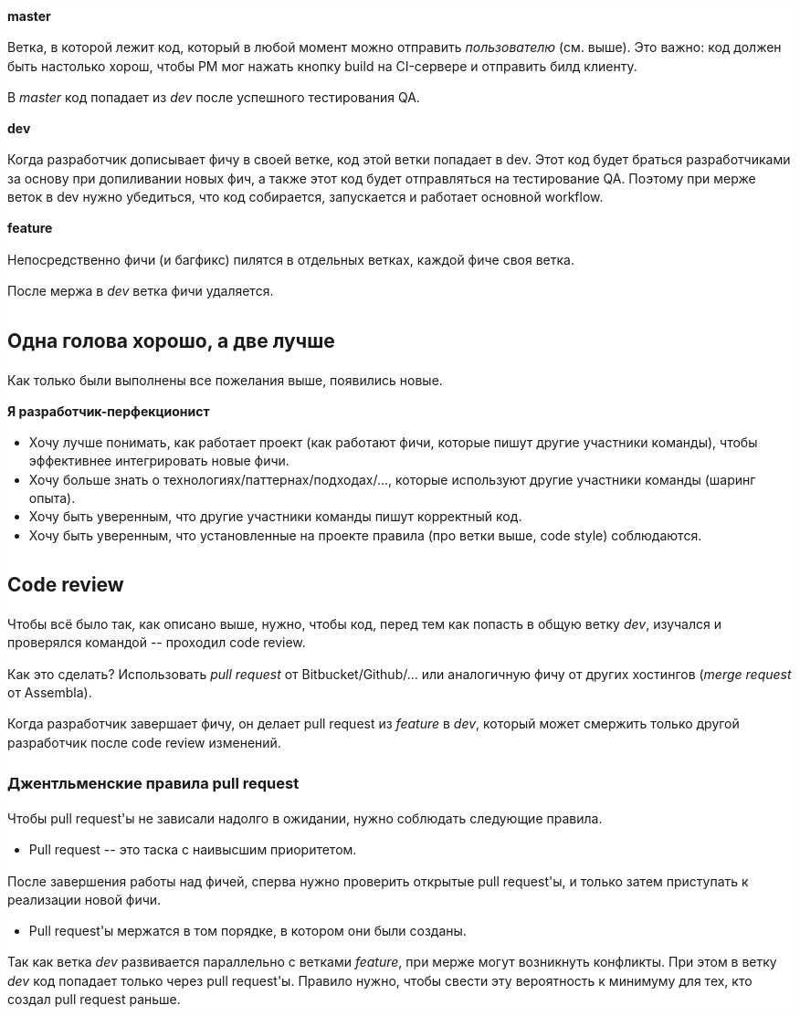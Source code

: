 **master**

Ветка, в которой лежит код, который в любой момент можно отправить *пользователю* (см. выше). Это важно: код должен быть настолько хорош, чтобы PM мог нажать кнопку build на CI-сервере и отправить билд клиенту.

В *master* код попадает из *dev* после успешного тестирования QA.

**dev**

Когда разработчик дописывает фичу в своей ветке, код этой ветки попадает в dev. Этот код будет браться разработчиками за основу при допиливании новых фич, а также этот код будет отправляться на тестирование QA. Поэтому при мерже веток в dev нужно убедиться, что код собирается, запускается и работает основной workflow.

**feature**

Непосредственно фичи (и багфикс) пилятся в отдельных ветках, каждой фиче своя ветка.

После мержа в *dev* ветка фичи удаляется.

## Одна голова хорошо, а две лучше

Как только были выполнены все пожелания выше, появились новые.

**Я разработчик-перфекционист**

* Хочу лучше понимать, как работает проект (как работают фичи, которые пишут другие участники команды), чтобы эффективнее интегрировать новые фичи.
* Хочу больше знать о технологиях/паттернах/подходах/..., которые используют другие участники команды (шаринг опыта).
* Хочу быть уверенным, что другие участники команды пишут корректный код.
* Хочу быть уверенным, что установленные на проекте правила (про ветки выше, code style) соблюдаются.

## Code review

Чтобы всё было так, как описано выше, нужно, чтобы код, перед тем как попасть в общую ветку *dev*, изучался и проверялся командой -- проходил code review.

Как это сделать? Использовать *pull request* от Bitbucket/Github/... или аналогичную фичу от других хостингов (*merge request* от Assembla).

Когда разработчик завершает фичу, он делает pull request из *feature* в *dev*, который может смержить только другой разработчик после code review изменений.

### Джентльменские правила pull request

Чтобы pull request'ы не зависали надолго в ожидании, нужно соблюдать следующие правила.

* Pull request -- это таска с наивысшим приоритетом.

После завершения работы над фичей, сперва нужно проверить открытые pull request'ы, и только затем приступать к реализации новой фичи.

* Pull request'ы мержатся в том порядке, в котором они были созданы.

Так как ветка *dev* развивается параллельно с ветками *feature*, при мерже могут возникнуть конфликты. При этом в ветку *dev* код попадает только через pull request'ы. Правило нужно, чтобы свести эту вероятность к минимуму для тех, кто создал pull request раньше.
